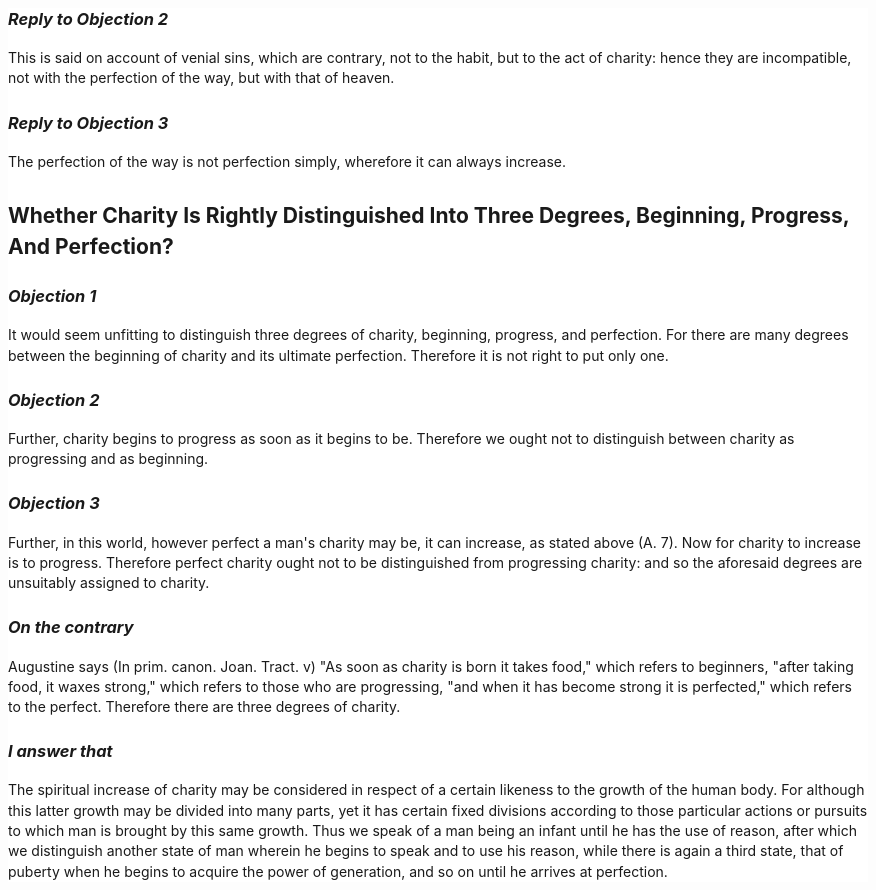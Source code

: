 ### *Reply to Objection 2*
This is said on account of venial sins, which are
contrary, not to the habit, but to the act of charity: hence they are
incompatible, not with the perfection of the way, but with that of
heaven.

### *Reply to Objection 3*
The perfection of the way is not perfection simply,
wherefore it can always increase.

## Whether Charity Is Rightly Distinguished Into Three Degrees, Beginning, Progress, And Perfection?

### *Objection 1*
It would seem unfitting to distinguish three degrees of
charity, beginning, progress, and perfection. For there are many
degrees between the beginning of charity and its ultimate perfection.
Therefore it is not right to put only one.

### *Objection 2*
Further, charity begins to progress as soon as it begins to
be. Therefore we ought not to distinguish between charity as
progressing and as beginning.

### *Objection 3*
Further, in this world, however perfect a man's charity may
be, it can increase, as stated above (A. 7). Now for charity to
increase is to progress. Therefore perfect charity ought not to be
distinguished from progressing charity: and so the aforesaid degrees
are unsuitably assigned to charity.

### *On the contrary*
Augustine says (In prim. canon. Joan. Tract. v)
"As soon as charity is born it takes food," which refers to
beginners, "after taking food, it waxes strong," which refers to
those who are progressing, "and when it has become strong it is
perfected," which refers to the perfect. Therefore there are three
degrees of charity.

### *I answer that*
The spiritual increase of charity may be considered
in respect of a certain likeness to the growth of the human body. For
although this latter growth may be divided into many parts, yet it
has certain fixed divisions according to those particular actions or
pursuits to which man is brought by this same growth. Thus we speak
of a man being an infant until he has the use of reason, after which
we distinguish another state of man wherein he begins to speak and to
use his reason, while there is again a third state, that of puberty
when he begins to acquire the power of generation, and so on until he
arrives at perfection.
